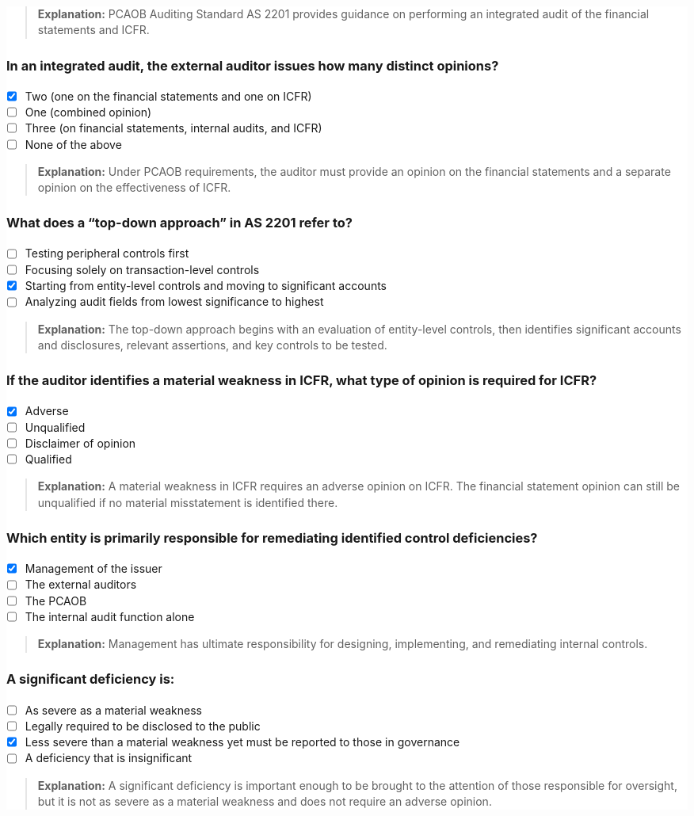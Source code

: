 > **Explanation:** PCAOB Auditing Standard AS 2201 provides guidance on performing an integrated audit of the financial statements and ICFR.

### In an integrated audit, the external auditor issues how many distinct opinions?

- [x] Two (one on the financial statements and one on ICFR)
- [ ] One (combined opinion)
- [ ] Three (on financial statements, internal audits, and ICFR)
- [ ] None of the above

> **Explanation:** Under PCAOB requirements, the auditor must provide an opinion on the financial statements and a separate opinion on the effectiveness of ICFR.

### What does a “top-down approach” in AS 2201 refer to?

- [ ] Testing peripheral controls first
- [ ] Focusing solely on transaction-level controls
- [x] Starting from entity-level controls and moving to significant accounts
- [ ] Analyzing audit fields from lowest significance to highest

> **Explanation:** The top-down approach begins with an evaluation of entity-level controls, then identifies significant accounts and disclosures, relevant assertions, and key controls to be tested.

### If the auditor identifies a material weakness in ICFR, what type of opinion is required for ICFR?

- [x] Adverse
- [ ] Unqualified
- [ ] Disclaimer of opinion
- [ ] Qualified

> **Explanation:** A material weakness in ICFR requires an adverse opinion on ICFR. The financial statement opinion can still be unqualified if no material misstatement is identified there.

### Which entity is primarily responsible for remediating identified control deficiencies?

- [x] Management of the issuer
- [ ] The external auditors
- [ ] The PCAOB
- [ ] The internal audit function alone

> **Explanation:** Management has ultimate responsibility for designing, implementing, and remediating internal controls.

### A significant deficiency is:

- [ ] As severe as a material weakness
- [ ] Legally required to be disclosed to the public
- [x] Less severe than a material weakness yet must be reported to those in governance
- [ ] A deficiency that is insignificant

> **Explanation:** A significant deficiency is important enough to be brought to the attention of those responsible for oversight, but it is not as severe as a material weakness and does not require an adverse opinion.

